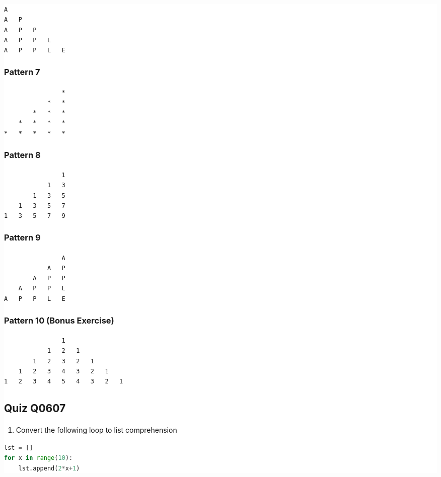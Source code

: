 ```
A
A   P
A   P   P
A   P   P   L
A   P   P   L   E
```

### Pattern 7

```
                *
            *   *
        *   *   *
    *   *   *   *
*   *   *   *   *
```

### Pattern 8

```
                1
            1   3
        1   3   5
    1   3   5   7
1   3   5   7   9
```

### Pattern 9

```
                A
            A   P
        A   P   P
    A   P   P   L
A   P   P   L   E
```

### Pattern 10  (Bonus Exercise)

```
                1
            1   2   1
        1   2   3   2   1
    1   2   3   4   3   2   1
1   2   3   4   5   4   3   2   1
```

## Quiz Q0607

1. Convert the following loop to list comprehension

```python
lst = []
for x in range(10):
    lst.append(2*x+1)
```
